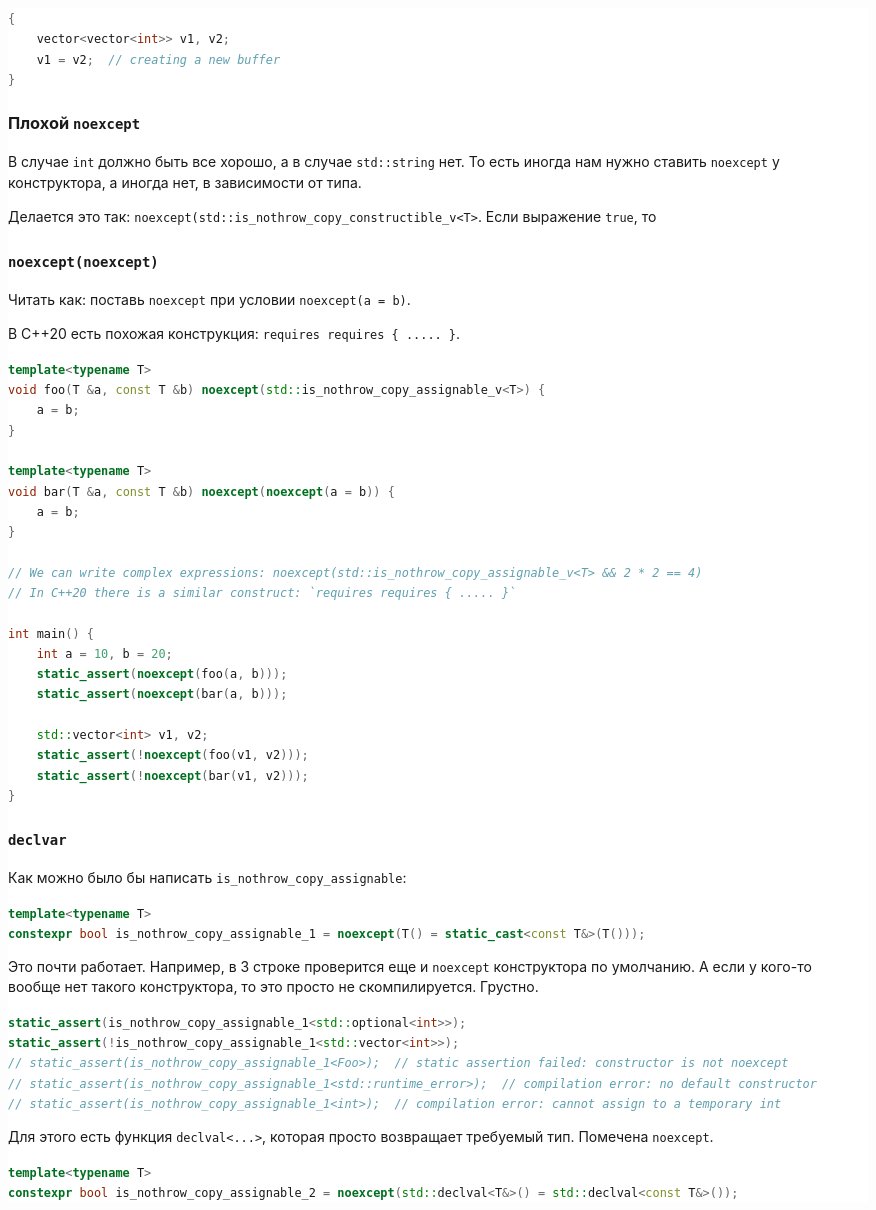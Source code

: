 ```c++
{
    vector<vector<int>> v1, v2;
    v1 = v2;  // creating a new buffer
}
```
### Плохой `noexcept`
В случае `int` должно быть все хорошо, а в случае `std::string` нет. То есть
иногда нам нужно ставить `noexcept` у конструктора, а иногда нет, в зависимости от типа.

Делается это так: `noexcept(std::is_nothrow_copy_constructible_v<T>`. Если выражение `true`, то
### `noexcept(noexcept)`
Читать как: поставь `noexcept` при условии `noexcept(a = b)`.

В C++20 есть похожая конструкция: `requires requires { ..... }`. 
```c++
template<typename T>
void foo(T &a, const T &b) noexcept(std::is_nothrow_copy_assignable_v<T>) {
    a = b;
}

template<typename T>
void bar(T &a, const T &b) noexcept(noexcept(a = b)) {
    a = b;
}

// We can write complex expressions: noexcept(std::is_nothrow_copy_assignable_v<T> && 2 * 2 == 4)
// In C++20 there is a similar construct: `requires requires { ..... }`

int main() {
    int a = 10, b = 20;
    static_assert(noexcept(foo(a, b)));
    static_assert(noexcept(bar(a, b)));

    std::vector<int> v1, v2;
    static_assert(!noexcept(foo(v1, v2)));
    static_assert(!noexcept(bar(v1, v2)));
}
```

### `declvar`
Как можно было бы написать `is_nothrow_copy_assignable`:
```c++
template<typename T>
constexpr bool is_nothrow_copy_assignable_1 = noexcept(T() = static_cast<const T&>(T()));
```
Это почти работает. Например, в 3 строке проверится еще и `noexcept` конструктора по умолчанию. А
если у кого-то вообще нет такого конструктора, то это просто не скомпилируется. Грустно.
```c++
static_assert(is_nothrow_copy_assignable_1<std::optional<int>>);
static_assert(!is_nothrow_copy_assignable_1<std::vector<int>>);
// static_assert(is_nothrow_copy_assignable_1<Foo>);  // static assertion failed: constructor is not noexcept
// static_assert(is_nothrow_copy_assignable_1<std::runtime_error>);  // compilation error: no default constructor
// static_assert(is_nothrow_copy_assignable_1<int>);  // compilation error: cannot assign to a temporary int
```
Для этого есть функция `declval<...>`, которая просто возвращает требуемый тип. Помечена `noexcept`.
```c++
template<typename T>
constexpr bool is_nothrow_copy_assignable_2 = noexcept(std::declval<T&>() = std::declval<const T&>());

```